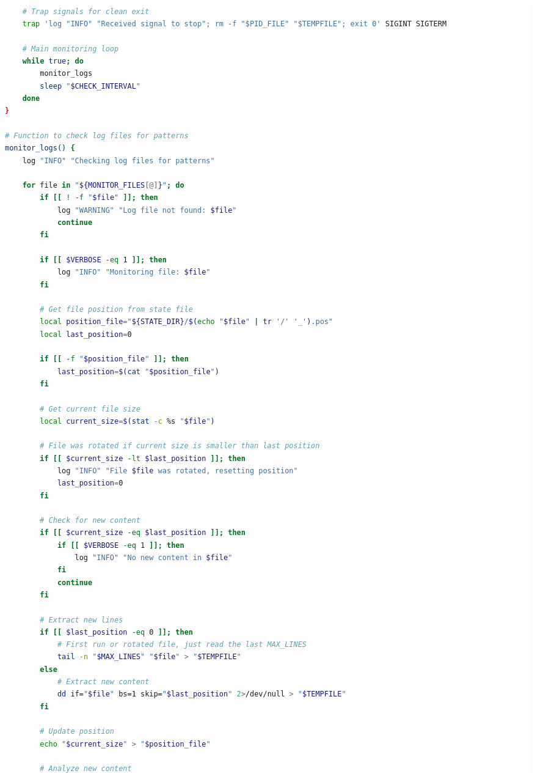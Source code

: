 ```bash
    # Trap signals for clean exit
    trap 'log "INFO" "Received signal to stop"; rm -f "$PID_FILE" "$TEMPFILE"; exit 0' SIGINT SIGTERM
    
    # Main monitoring loop
    while true; do
        monitor_logs
        sleep "$CHECK_INTERVAL"
    done
}

# Function to check log files for patterns
monitor_logs() {
    log "INFO" "Checking log files for patterns"
    
    for file in "${MONITOR_FILES[@]}"; do
        if [[ ! -f "$file" ]]; then
            log "WARNING" "Log file not found: $file"
            continue
        fi
        
        if [[ $VERBOSE -eq 1 ]]; then
            log "INFO" "Monitoring file: $file"
        fi
        
        # Get file position from state file
        local position_file="${STATE_DIR}/$(echo "$file" | tr '/' '_').pos"
        local last_position=0
        
        if [[ -f "$position_file" ]]; then
            last_position=$(cat "$position_file")
        fi
        
        # Get current file size
        local current_size=$(stat -c %s "$file")
        
        # File was rotated if current size is smaller than last position
        if [[ $current_size -lt $last_position ]]; then
            log "INFO" "File $file was rotated, resetting position"
            last_position=0
        fi
        
        # Check for new content
        if [[ $current_size -eq $last_position ]]; then
            if [[ $VERBOSE -eq 1 ]]; then
                log "INFO" "No new content in $file"
            fi
            continue
        fi
        
        # Extract new lines
        if [[ $last_position -eq 0 ]]; then
            # First run or rotated file, just read the last MAX_LINES
            tail -n "$MAX_LINES" "$file" > "$TEMPFILE"
        else
            # Extract new content
            dd if="$file" bs=1 skip="$last_position" 2>/dev/null > "$TEMPFILE"
        fi
        
        # Update position
        echo "$current_size" > "$position_file"
        
        # Analyze new content
```